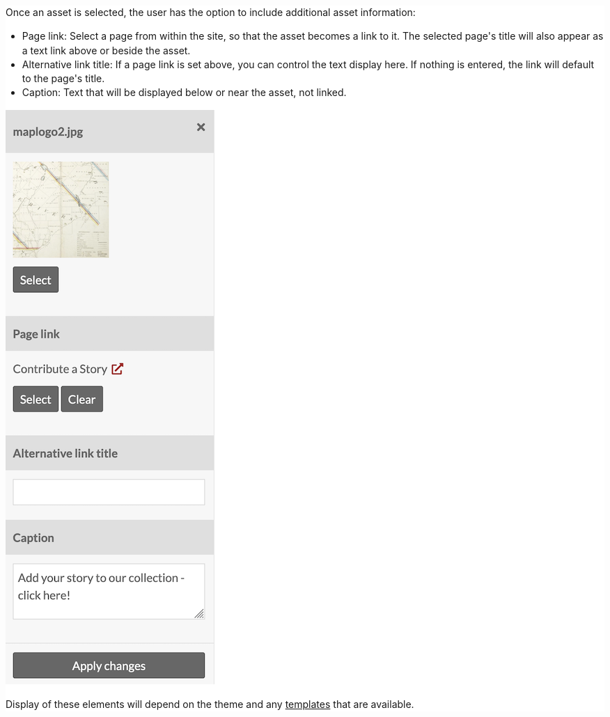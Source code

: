 Once an asset is selected, the user has the option to include additional asset information:

- Page link: Select a page from within the site, so that the asset becomes a link to it. The selected page's title will also appear as a text link above or beside the asset.
- Alternative link title: If a page link is set above, you can control the text display here. If nothing is entered, the link will default to the page's title.
- Caption: Text that will be displayed below or near the asset, not linked.

![Asset options sidebar with inputs for page link, alternative link title, and caption](sitesfiles/sitepg_asset_sidebar.png)

Display of these elements will depend on the theme and any [templates](#block-settings) that are available. 
